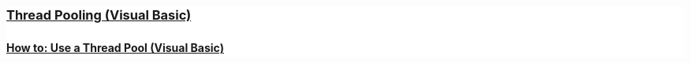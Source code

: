 ### [Thread Pooling (Visual Basic)](thread-pooling.md)
#### [How to: Use a Thread Pool (Visual Basic)](how-to-use-a-thread-pool.md)
